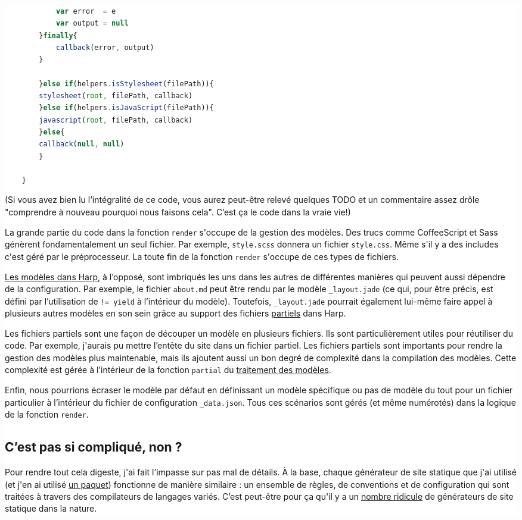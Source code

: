 ```js
            var error  = e
            var output = null
        }finally{
            callback(error, output)
        }

        }else if(helpers.isStylesheet(filePath)){
        stylesheet(root, filePath, callback)
        }else if(helpers.isJavaScript(filePath)){
        javascript(root, filePath, callback)
        }else{
        callback(null, null)
        }

    }
```

(Si vous avez bien lu l’intégralité de ce code, vous aurez peut-être relevé
quelques TODO et un commentaire assez drôle "comprendre à nouveau pourquoi nous
faisons cela". C’est ça le code dans la vraie vie!)

La grande partie du code dans la fonction `render` s'occupe de la gestion des
modèles. Des trucs comme CoffeeScript et Sass génèrent fondamentalement un seul
fichier. Par exemple, `style.scss` donnera un fichier `style.css`. Même s'il y a
des includes c'est géré par le préprocesseur. La toute fin de la fonction
`render` s'occupe de ces types de fichiers.

[Les modèles dans Harp](https://harpjs.com/docs/development/layout), à l’opposé,
sont imbriqués les uns dans les autres de différentes manières qui peuvent aussi
dépendre de la configuration. Par exemple, le fichier `about.md` peut être rendu
par le modèle `_layout.jade` (ce qui, pour être précis, est défini par
l’utilisation de `!= yield` à l’intérieur du modèle). Toutefois, `_layout.jade`
pourrait également lui-même faire appel à plusieurs autres modèles en son sein
grâce au support des fichiers
[partiels](https://harpjs.com/docs/development/partial) dans Harp.

Les fichiers partiels sont une façon de découper un modèle en plusieurs
fichiers. Ils sont particulièrement utiles pour réutiliser du code. Par exemple,
j'aurais pu mettre l’entête du site dans un fichier partiel. Les fichiers
partiels sont importants pour rendre la gestion des modèles plus maintenable,
mais ils ajoutent aussi un bon degré de complexité dans la compilation des
modèles. Cette complexité est gérée à l’intérieur de la fonction `partial` du
[traitement des modèles](https://github.com/sintaxi/terraform/blob/master/lib/template/index.js).

Enfin, nous pourrions écraser le modèle par défaut en définissant un modèle
spécifique ou pas de modèle du tout pour un fichier particulier à l’intérieur du
fichier de configuration `_data.json`. Tous ces scénarios sont gérés (et même
numérotés) dans la logique de la fonction `render`.

## C’est pas si compliqué, non ?

Pour rendre tout cela digeste, j'ai fait l’impasse sur pas mal de détails. À la
base, chaque générateur de site statique que j'ai utilisé (et j'en ai utilisé
[un paquet](https://github.com/remotesynth/Static-Site-Samples)) fonctionne de
manière similaire : un ensemble de règles, de conventions et de configuration
qui sont traitées à travers des compilateurs de langages variés. C’est
peut-être pour ça qu'il y a un
[nombre ridicule](https://staticsitegenerators.net/) de générateurs de site
statique dans la nature.
